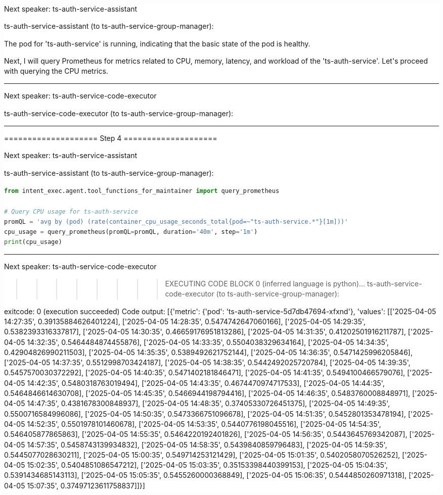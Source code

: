 Next speaker: ts-auth-service-assistant

ts-auth-service-assistant (to ts-auth-service-group-manager):

The pod for 'ts-auth-service' is running, indicating that the basic state of the pod is healthy.

Next, I will query Prometheus for metrics related to CPU, memory, latency, and workload of the 'ts-auth-service'. Let's proceed with querying the CPU metrics.

--------------------------------------------------------------------------------

Next speaker: ts-auth-service-code-executor

ts-auth-service-code-executor (to ts-auth-service-group-manager):



--------------------------------------------------------------------------------
==================== Step 4 ====================

Next speaker: ts-auth-service-assistant

ts-auth-service-assistant (to ts-auth-service-group-manager):

```python
from intent_exec.agent.tool_functions_for_maintainer import query_prometheus

# Query CPU usage for ts-auth-service
promQL = 'avg by (pod) (rate(container_cpu_usage_seconds_total{pod=~"ts-auth-service.*"}[1m]))'
cpu_usage = query_prometheus(promQL=promQL, duration='40m', step='1m')
print(cpu_usage)
```

--------------------------------------------------------------------------------

Next speaker: ts-auth-service-code-executor


>>>>>>>> EXECUTING CODE BLOCK 0 (inferred language is python)...
ts-auth-service-code-executor (to ts-auth-service-group-manager):

exitcode: 0 (execution succeeded)
Code output: 
[{'metric': {'pod': 'ts-auth-service-5d7db47694-xfxnd'}, 'values': [['2025-04-05 14:27:35', 0.39135884626401224], ['2025-04-05 14:28:35', 0.5474742647060166], ['2025-04-05 14:29:35', 0.5382393316337817], ['2025-04-05 14:30:35', 0.46659176951813286], ['2025-04-05 14:31:35', 0.41202501916211787], ['2025-04-05 14:32:35', 0.5464484874455876], ['2025-04-05 14:33:35', 0.5504038329634164], ['2025-04-05 14:34:35', 0.42904826990211503], ['2025-04-05 14:35:35', 0.5389492621752144], ['2025-04-05 14:36:35', 0.5471425996205846], ['2025-04-05 14:37:35', 0.5512998703424187], ['2025-04-05 14:38:35', 0.5442492025720784], ['2025-04-05 14:39:35', 0.5457570030372292], ['2025-04-05 14:40:35', 0.5471402181846471], ['2025-04-05 14:41:35', 0.5494100466579076], ['2025-04-05 14:42:35', 0.5480318763019494], ['2025-04-05 14:43:35', 0.4674470974717533], ['2025-04-05 14:44:35', 0.5464846614630708], ['2025-04-05 14:45:35', 0.5466944198794416], ['2025-04-05 14:46:35', 0.5483760008848971], ['2025-04-05 14:47:35', 0.4381678300848937], ['2025-04-05 14:48:35', 0.37405330726451375], ['2025-04-05 14:49:35', 0.5500716584996086], ['2025-04-05 14:50:35', 0.5473366751096678], ['2025-04-05 14:51:35', 0.5452801353478194], ['2025-04-05 14:52:35', 0.5501978101460678], ['2025-04-05 14:53:35', 0.5440776198045516], ['2025-04-05 14:54:35', 0.546405877865863], ['2025-04-05 14:55:35', 0.5464220192401826], ['2025-04-05 14:56:35', 0.5443645769342087], ['2025-04-05 14:57:35', 0.5458743139934832], ['2025-04-05 14:58:35', 0.5439840859796483], ['2025-04-05 14:59:35', 0.5445077028630211], ['2025-04-05 15:00:35', 0.549714253121429], ['2025-04-05 15:01:35', 0.5402058070526252], ['2025-04-05 15:02:35', 0.5404851086547212], ['2025-04-05 15:03:35', 0.35153398440399153], ['2025-04-05 15:04:35', 0.5391434685143113], ['2025-04-05 15:05:35', 0.5455260000368849], ['2025-04-05 15:06:35', 0.5444850260971318], ['2025-04-05 15:07:35', 0.37497123611758837]]}]
